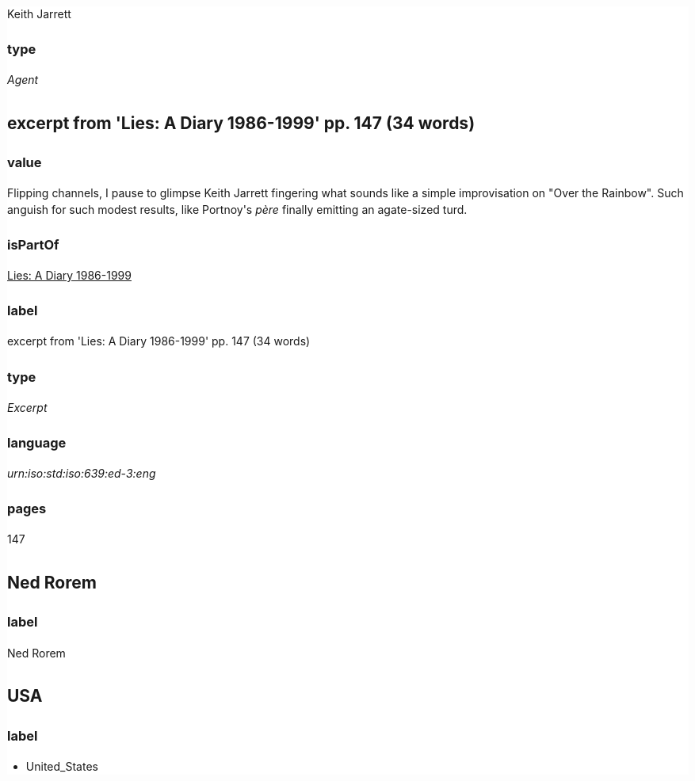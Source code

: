
Keith Jarrett

### type


*Agent*

## excerpt from 'Lies: A Diary 1986-1999' pp. 147 (34 words)

### value


<p>Flipping channels, I pause to glimpse Keith Jarrett fingering what sounds like a simple improvisation on "Over the Rainbow". Such anguish for such modest results, like Portnoy's&nbsp;<em>p&egrave;re</em> finally emitting an agate-sized turd.</p>

### isPartOf


[Lies: A Diary 1986-1999](#Lies-A-Diary-1986-1999)

### label


excerpt from 'Lies: A Diary 1986-1999' pp. 147 (34 words)

### type


*Excerpt*

### language


*urn:iso:std:iso:639:ed-3:eng*

### pages


147

## Ned Rorem

### label


Ned Rorem

## USA

### label

 - United_States
